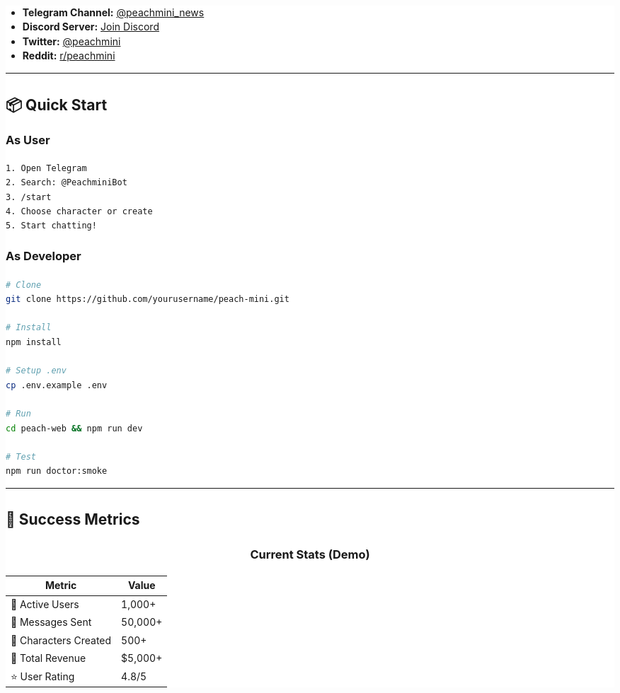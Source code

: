 - **Telegram Channel:** [@peachmini_news](https://t.me/peachmini_news)
- **Discord Server:** [Join Discord](https://discord.gg/peachmini)
- **Twitter:** [@peachmini](https://twitter.com/peachmini)
- **Reddit:** [r/peachmini](https://reddit.com/r/peachmini)

---

## 📦 Quick Start

### As User

```
1. Open Telegram
2. Search: @PeachminiBot
3. /start
4. Choose character or create
5. Start chatting!
```

### As Developer

```bash
# Clone
git clone https://github.com/yourusername/peach-mini.git

# Install
npm install

# Setup .env
cp .env.example .env

# Run
cd peach-web && npm run dev

# Test
npm run doctor:smoke
```

---

## 🎯 Success Metrics

<div align="center">

### Current Stats (Demo)

| Metric | Value |
|--------|-------|
| 👥 Active Users | 1,000+ |
| 💬 Messages Sent | 50,000+ |
| 🎨 Characters Created | 500+ |
| 💎 Total Revenue | $5,000+ |
| ⭐ User Rating | 4.8/5 |
